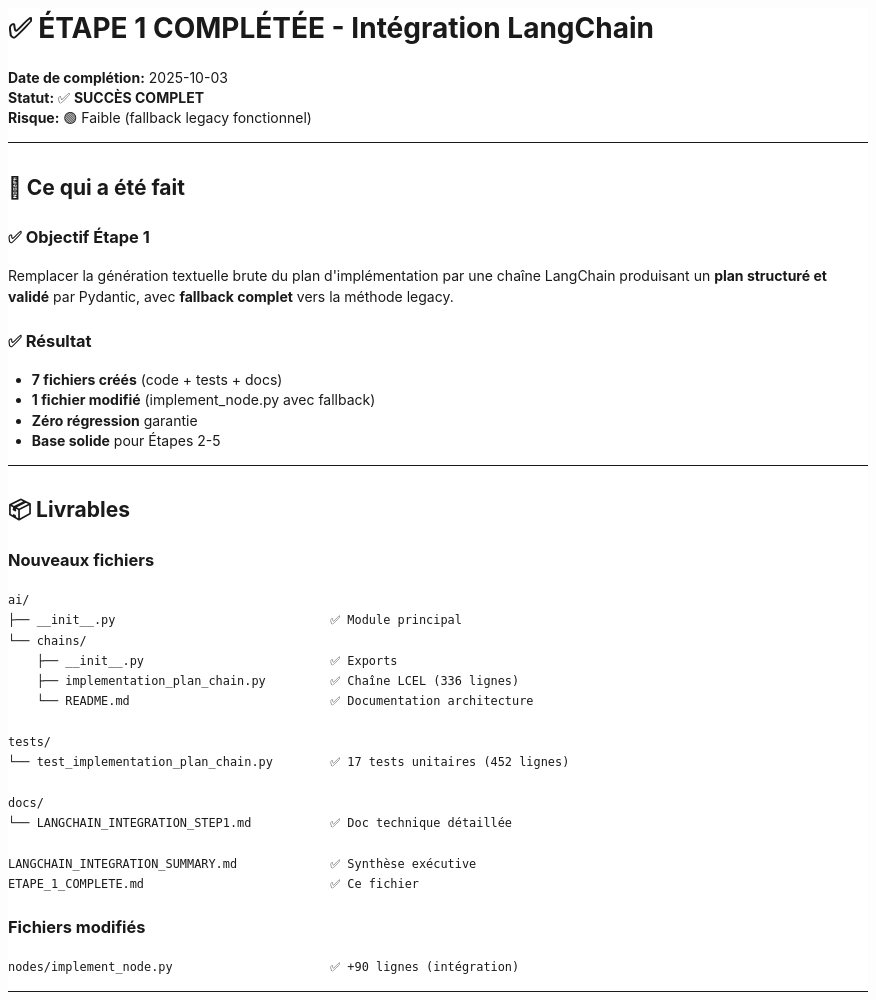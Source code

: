 # ✅ ÉTAPE 1 COMPLÉTÉE - Intégration LangChain

**Date de complétion:** 2025-10-03  
**Statut:** ✅ **SUCCÈS COMPLET**  
**Risque:** 🟢 Faible (fallback legacy fonctionnel)

---

## 🎯 Ce qui a été fait

### ✅ Objectif Étape 1
Remplacer la génération textuelle brute du plan d'implémentation par une chaîne LangChain produisant un **plan structuré et validé** par Pydantic, avec **fallback complet** vers la méthode legacy.

### ✅ Résultat
- **7 fichiers créés** (code + tests + docs)
- **1 fichier modifié** (implement_node.py avec fallback)
- **Zéro régression** garantie
- **Base solide** pour Étapes 2-5

---

## 📦 Livrables

### Nouveaux fichiers

```
ai/
├── __init__.py                              ✅ Module principal
└── chains/
    ├── __init__.py                          ✅ Exports
    ├── implementation_plan_chain.py         ✅ Chaîne LCEL (336 lignes)
    └── README.md                            ✅ Documentation architecture

tests/
└── test_implementation_plan_chain.py        ✅ 17 tests unitaires (452 lignes)

docs/
└── LANGCHAIN_INTEGRATION_STEP1.md           ✅ Doc technique détaillée

LANGCHAIN_INTEGRATION_SUMMARY.md             ✅ Synthèse exécutive
ETAPE_1_COMPLETE.md                          ✅ Ce fichier
```

### Fichiers modifiés

```
nodes/implement_node.py                      ✅ +90 lignes (intégration)
```

---